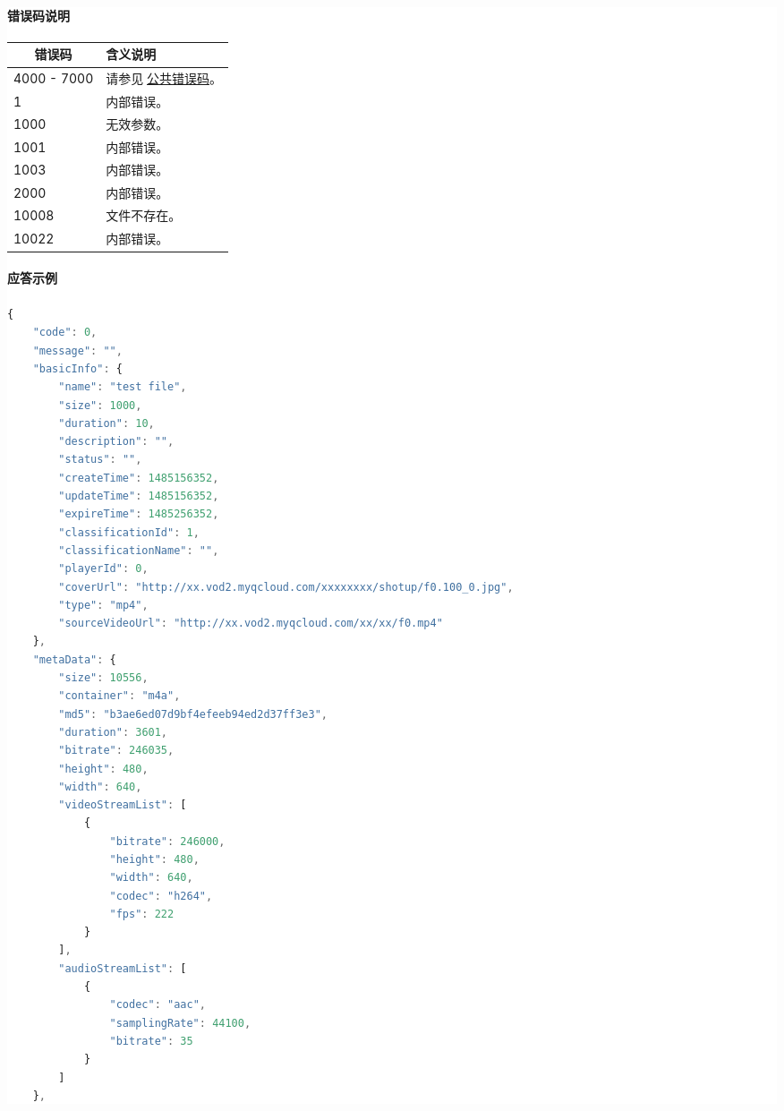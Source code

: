 #### 错误码说明
| 错误码 | 含义说明|
|---------| :-------|
| 4000 - 7000 | 请参见 [公共错误码](https://cloud.tencent.com/document/api/213/6982)。  |
| 1 | 内部错误。  |
| 1000 | 无效参数。  |
| 1001 | 内部错误。  |
| 1003 | 内部错误。  |
| 2000 | 内部错误。  |
| 10008 | 文件不存在。  |
| 10022 | 内部错误。 |

#### 应答示例
```javascript
{
    "code": 0,
    "message": "",
    "basicInfo": {
        "name": "test file",
        "size": 1000,
        "duration": 10,
        "description": "",
        "status": "",
        "createTime": 1485156352,
        "updateTime": 1485156352,
        "expireTime": 1485256352,
        "classificationId": 1,
        "classificationName": "",
        "playerId": 0,
        "coverUrl": "http://xx.vod2.myqcloud.com/xxxxxxxx/shotup/f0.100_0.jpg",
        "type": "mp4",
        "sourceVideoUrl": "http://xx.vod2.myqcloud.com/xx/xx/f0.mp4"
    },
    "metaData": {
        "size": 10556,
        "container": "m4a",
        "md5": "b3ae6ed07d9bf4efeeb94ed2d37ff3e3",
        "duration": 3601,
        "bitrate": 246035,
        "height": 480,
        "width": 640,
        "videoStreamList": [
            {
                "bitrate": 246000,
                "height": 480,
                "width": 640,
                "codec": "h264",
                "fps": 222
            }
        ],
        "audioStreamList": [
            {
                "codec": "aac",
                "samplingRate": 44100,
                "bitrate": 35
            }
        ]
    },
```